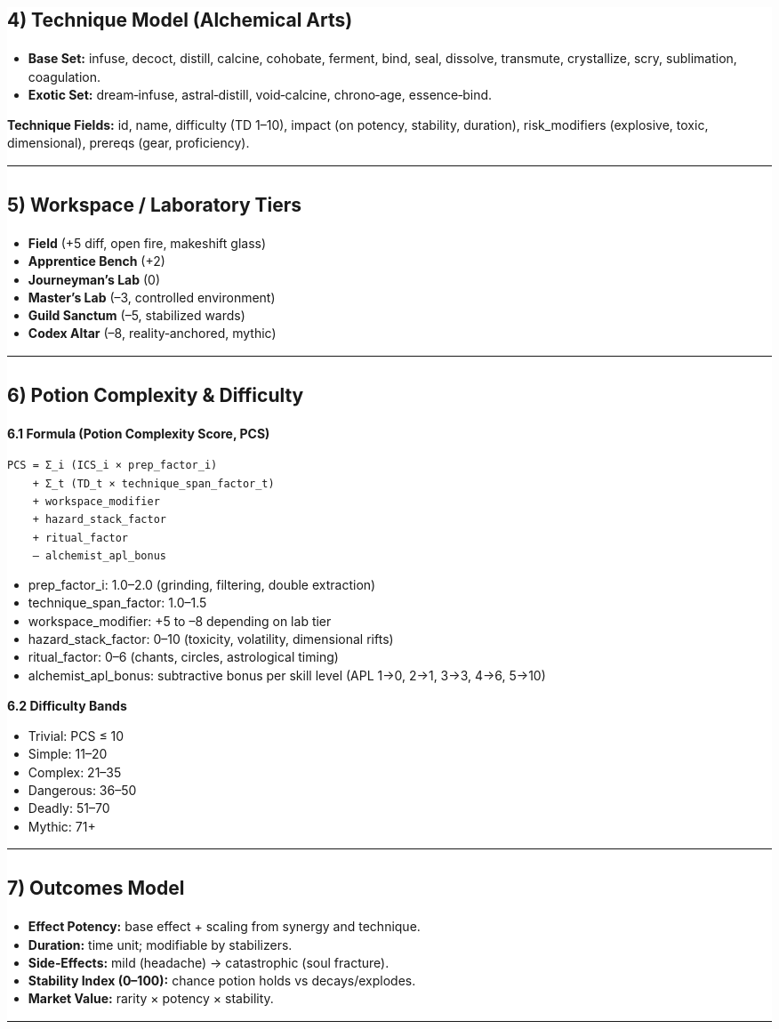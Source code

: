 
## 4) Technique Model (Alchemical Arts)

- **Base Set:** infuse, decoct, distill, calcine, cohobate, ferment, bind, seal, dissolve, transmute, crystallize, scry, sublimation, coagulation.
- **Exotic Set:** dream‑infuse, astral‑distill, void‑calcine, chrono‑age, essence‑bind.

**Technique Fields:** id, name, difficulty (TD 1–10), impact (on potency, stability, duration), risk_modifiers (explosive, toxic, dimensional), prereqs (gear, proficiency).

---

## 5) Workspace / Laboratory Tiers
- **Field** (+5 diff, open fire, makeshift glass)
- **Apprentice Bench** (+2)
- **Journeyman’s Lab** (0)
- **Master’s Lab** (–3, controlled environment)
- **Guild Sanctum** (–5, stabilized wards)
- **Codex Altar** (–8, reality‑anchored, mythic)

---

## 6) Potion Complexity & Difficulty

**6.1 Formula (Potion Complexity Score, PCS)**
```
PCS = Σ_i (ICS_i × prep_factor_i)
    + Σ_t (TD_t × technique_span_factor_t)
    + workspace_modifier
    + hazard_stack_factor
    + ritual_factor
    – alchemist_apl_bonus
```

- prep_factor_i: 1.0–2.0 (grinding, filtering, double extraction)
- technique_span_factor: 1.0–1.5
- workspace_modifier: +5 to –8 depending on lab tier
- hazard_stack_factor: 0–10 (toxicity, volatility, dimensional rifts)
- ritual_factor: 0–6 (chants, circles, astrological timing)
- alchemist_apl_bonus: subtractive bonus per skill level (APL 1→0, 2→1, 3→3, 4→6, 5→10)

**6.2 Difficulty Bands**
- Trivial: PCS ≤ 10
- Simple: 11–20
- Complex: 21–35
- Dangerous: 36–50
- Deadly: 51–70
- Mythic: 71+

---

## 7) Outcomes Model
- **Effect Potency:** base effect + scaling from synergy and technique.
- **Duration:** time unit; modifiable by stabilizers.
- **Side‑Effects:** mild (headache) → catastrophic (soul fracture).
- **Stability Index (0–100):** chance potion holds vs decays/explodes.
- **Market Value:** rarity × potency × stability.

---